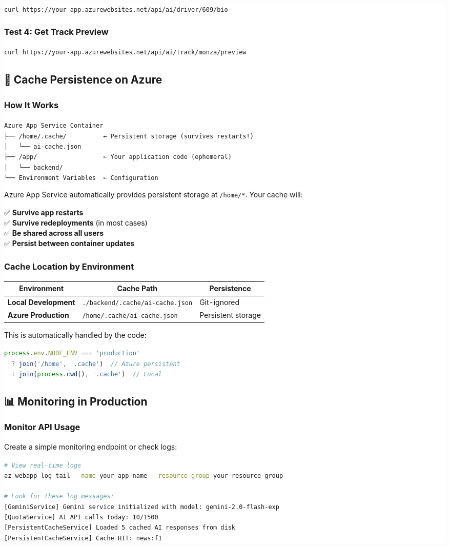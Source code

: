 ```bash
curl https://your-app.azurewebsites.net/api/ai/driver/609/bio
```

### Test 4: Get Track Preview

```bash
curl https://your-app.azurewebsites.net/api/ai/track/monza/preview
```

## 📁 Cache Persistence on Azure

### How It Works

```
Azure App Service Container
├── /home/.cache/          ← Persistent storage (survives restarts!)
│   └── ai-cache.json
├── /app/                  ← Your application code (ephemeral)
│   └── backend/
└── Environment Variables  ← Configuration
```

Azure App Service automatically provides persistent storage at `/home/*`. Your cache will:

✅ **Survive app restarts**  
✅ **Survive redeployments** (in most cases)  
✅ **Be shared across all users**  
✅ **Persist between container updates**  

### Cache Location by Environment

| Environment | Cache Path | Persistence |
|------------|------------|-------------|
| **Local Development** | `./backend/.cache/ai-cache.json` | Git-ignored |
| **Azure Production** | `/home/.cache/ai-cache.json` | Persistent storage |

This is automatically handled by the code:
```typescript
process.env.NODE_ENV === 'production' 
  ? join('/home', '.cache')  // Azure persistent
  : join(process.cwd(), '.cache')  // Local
```

## 📊 Monitoring in Production

### Monitor API Usage

Create a simple monitoring endpoint or check logs:

```bash
# View real-time logs
az webapp log tail --name your-app-name --resource-group your-resource-group

# Look for these log messages:
[GeminiService] Gemini service initialized with model: gemini-2.0-flash-exp
[QuotaService] AI API calls today: 10/1500
[PersistentCacheService] Loaded 5 cached AI responses from disk
[PersistentCacheService] Cache HIT: news:f1
```
